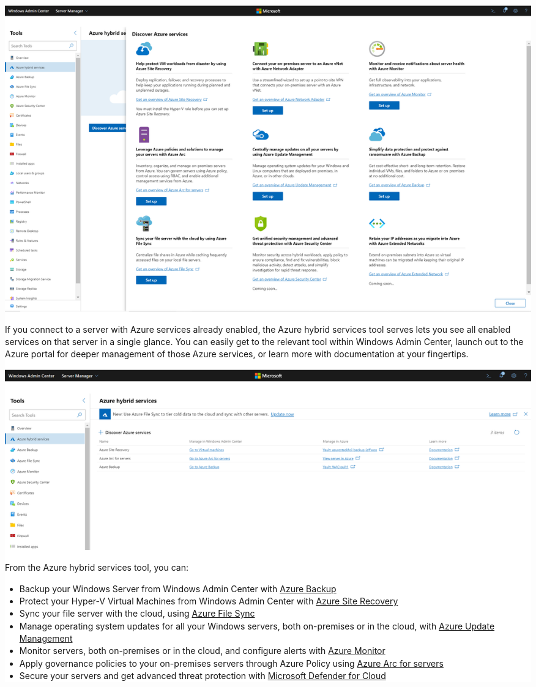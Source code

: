 ![Screenshot of Windows Admin Center showing the Azure Hybrid Services tool](../media/azure-services/Azure-Hybrid-Services-Discover.png)

If you connect to a server with Azure services already enabled, the Azure hybrid services tool serves lets you see all enabled services on that server in a single glance. You can easily get to the relevant tool within Windows Admin Center, launch out to the Azure portal for deeper management of those Azure services, or learn more with documentation at your fingertips.

![Screenshot of Windows Admin Center showing Azure services that are already installed on the server](../media/azure-services/Azure-Hybrid-Services-DayN.png)

From the Azure hybrid services tool, you can:

- Backup your Windows Server from Windows Admin Center with [Azure Backup](azure-backup.md)
- Protect your Hyper-V Virtual Machines from Windows Admin Center with [Azure Site Recovery](azure-site-recovery.md)
- Sync your file server with the cloud, using [Azure File Sync](azure-file-sync.md)
- Manage operating system updates for all your Windows servers, both on-premises or in the cloud, with [Azure Update Management](azure-update-management.md)
- Monitor servers, both on-premises or in the cloud, and configure alerts with [Azure Monitor](azure-monitor.md)
- Apply governance policies to your on-premises servers through Azure Policy using [Azure Arc for servers](/azure/azure-arc/servers/overview)
- Secure your servers and get advanced threat protection with [Microsoft Defender for Cloud](/azure/security-center/windows-admin-center-integration)